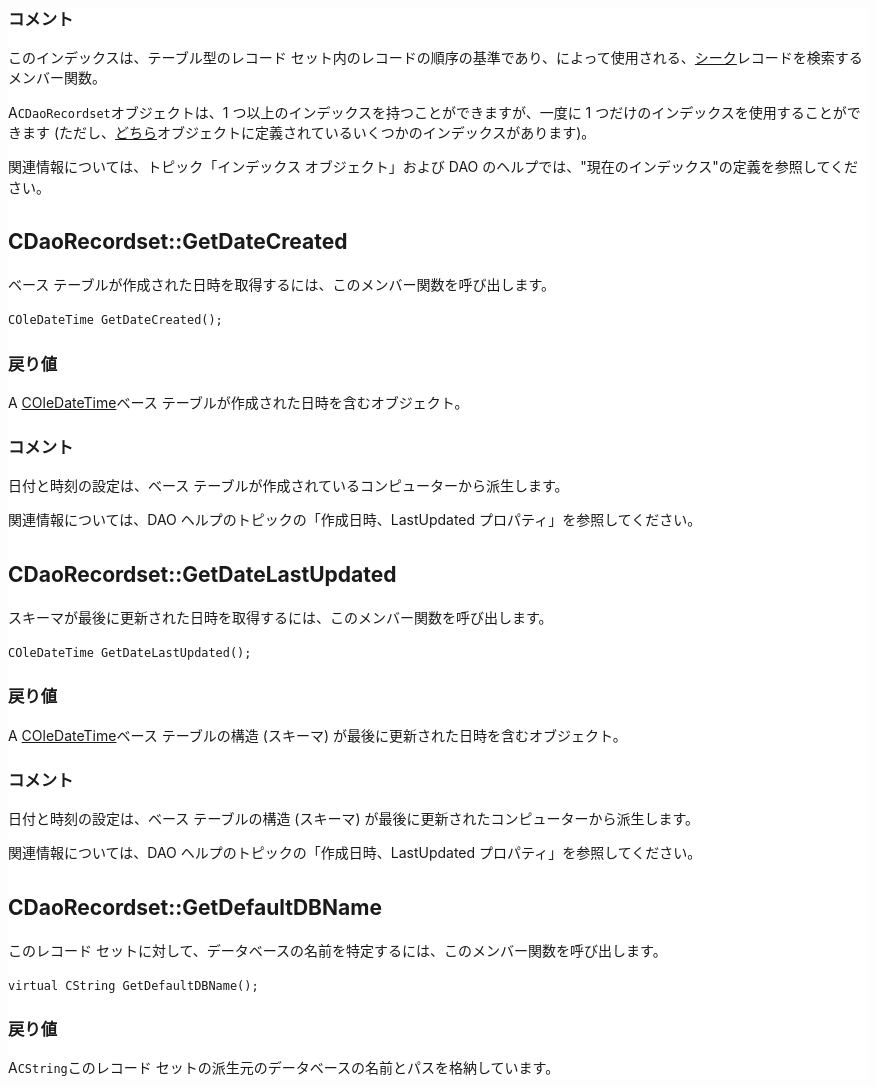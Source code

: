 ### <a name="remarks"></a>コメント  
 このインデックスは、テーブル型のレコード セット内のレコードの順序の基準であり、によって使用される、[シーク](#seek)レコードを検索するメンバー関数。  
  
 A`CDaoRecordset`オブジェクトは、1 つ以上のインデックスを持つことができますが、一度に 1 つだけのインデックスを使用することができます (ただし、[どちら](../../mfc/reference/cdaotabledef-class.md)オブジェクトに定義されているいくつかのインデックスがあります)。  
  
 関連情報については、トピック「インデックス オブジェクト」および DAO のヘルプでは、"現在のインデックス"の定義を参照してください。  
  
##  <a name="getdatecreated"></a>  CDaoRecordset::GetDateCreated  
 ベース テーブルが作成された日時を取得するには、このメンバー関数を呼び出します。  
  
```  
COleDateTime GetDateCreated();
```  
  
### <a name="return-value"></a>戻り値  
 A [COleDateTime](../../atl-mfc-shared/reference/coledatetime-class.md)ベース テーブルが作成された日時を含むオブジェクト。  
  
### <a name="remarks"></a>コメント  
 日付と時刻の設定は、ベース テーブルが作成されているコンピューターから派生します。  
  
 関連情報については、DAO ヘルプのトピックの「作成日時、LastUpdated プロパティ」を参照してください。  
  
##  <a name="getdatelastupdated"></a>  CDaoRecordset::GetDateLastUpdated  
 スキーマが最後に更新された日時を取得するには、このメンバー関数を呼び出します。  
  
```  
COleDateTime GetDateLastUpdated();
```  
  
### <a name="return-value"></a>戻り値  
 A [COleDateTime](../../atl-mfc-shared/reference/coledatetime-class.md)ベース テーブルの構造 (スキーマ) が最後に更新された日時を含むオブジェクト。  
  
### <a name="remarks"></a>コメント  
 日付と時刻の設定は、ベース テーブルの構造 (スキーマ) が最後に更新されたコンピューターから派生します。  
  
 関連情報については、DAO ヘルプのトピックの「作成日時、LastUpdated プロパティ」を参照してください。  
  
##  <a name="getdefaultdbname"></a>  CDaoRecordset::GetDefaultDBName  
 このレコード セットに対して、データベースの名前を特定するには、このメンバー関数を呼び出します。  
  
```  
virtual CString GetDefaultDBName();
```  
  
### <a name="return-value"></a>戻り値  
 A`CString`このレコード セットの派生元のデータベースの名前とパスを格納しています。  
  